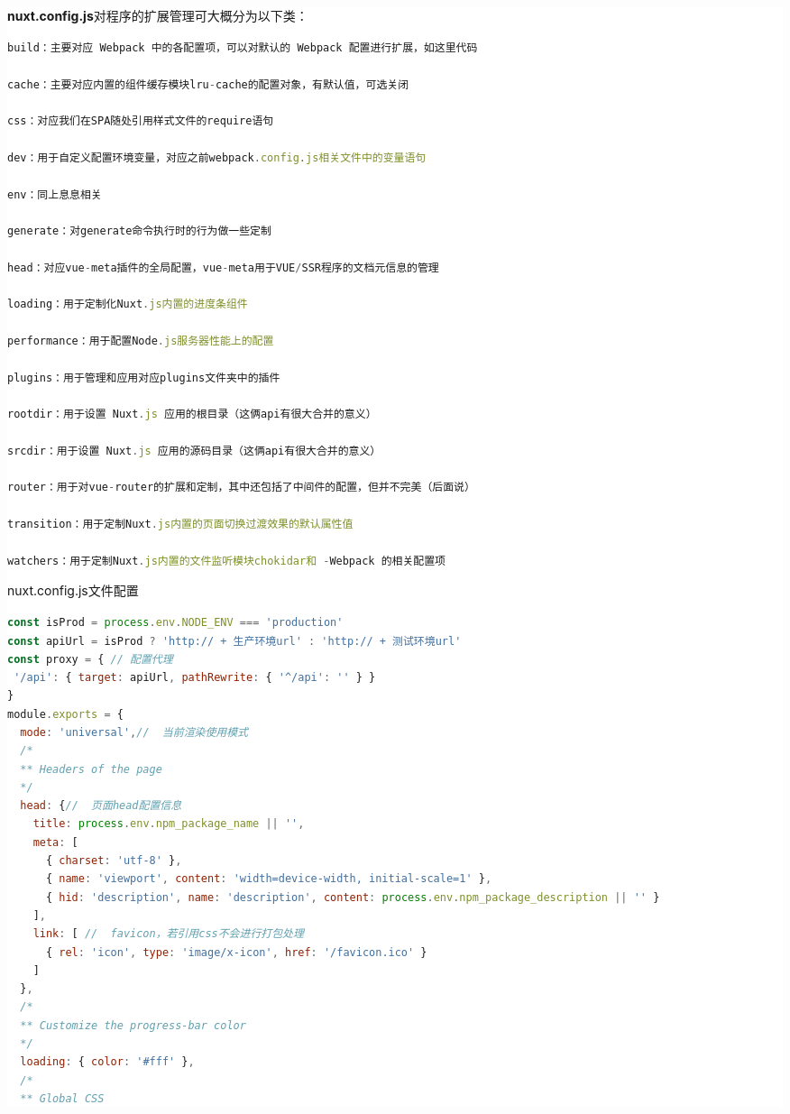 **nuxt.config.js**对程序的扩展管理可大概分为以下类：

```javascript
build：主要对应 Webpack 中的各配置项，可以对默认的 Webpack 配置进行扩展，如这里代码

cache：主要对应内置的组件缓存模块lru-cache的配置对象，有默认值，可选关闭

css：对应我们在SPA随处引用样式文件的require语句

dev：用于自定义配置环境变量，对应之前webpack.config.js相关文件中的变量语句

env：同上息息相关

generate：对generate命令执行时的行为做一些定制

head：对应vue-meta插件的全局配置，vue-meta用于VUE/SSR程序的文档元信息的管理

loading：用于定制化Nuxt.js内置的进度条组件

performance：用于配置Node.js服务器性能上的配置

plugins：用于管理和应用对应plugins文件夹中的插件

rootdir：用于设置 Nuxt.js 应用的根目录（这俩api有很大合并的意义）

srcdir：用于设置 Nuxt.js 应用的源码目录（这俩api有很大合并的意义）

router：用于对vue-router的扩展和定制，其中还包括了中间件的配置，但并不完美（后面说）

transition：用于定制Nuxt.js内置的页面切换过渡效果的默认属性值

watchers：用于定制Nuxt.js内置的文件监听模块chokidar和 -Webpack 的相关配置项
```

nuxt.config.js文件配置

```js
const isProd = process.env.NODE_ENV === 'production'
const apiUrl = isProd ? 'http:// + 生产环境url' : 'http:// + 测试环境url'
const proxy = { // 配置代理
 '/api': { target: apiUrl, pathRewrite: { '^/api': '' } }
}
module.exports = {
  mode: 'universal',//  当前渲染使用模式
  /*
  ** Headers of the page
  */
  head: {//  页面head配置信息
    title: process.env.npm_package_name || '',
    meta: [
      { charset: 'utf-8' },
      { name: 'viewport', content: 'width=device-width, initial-scale=1' },
      { hid: 'description', name: 'description', content: process.env.npm_package_description || '' }
    ],
    link: [ //  favicon，若引用css不会进行打包处理
      { rel: 'icon', type: 'image/x-icon', href: '/favicon.ico' }
    ]
  },
  /*
  ** Customize the progress-bar color
  */
  loading: { color: '#fff' },
  /*
  ** Global CSS
```